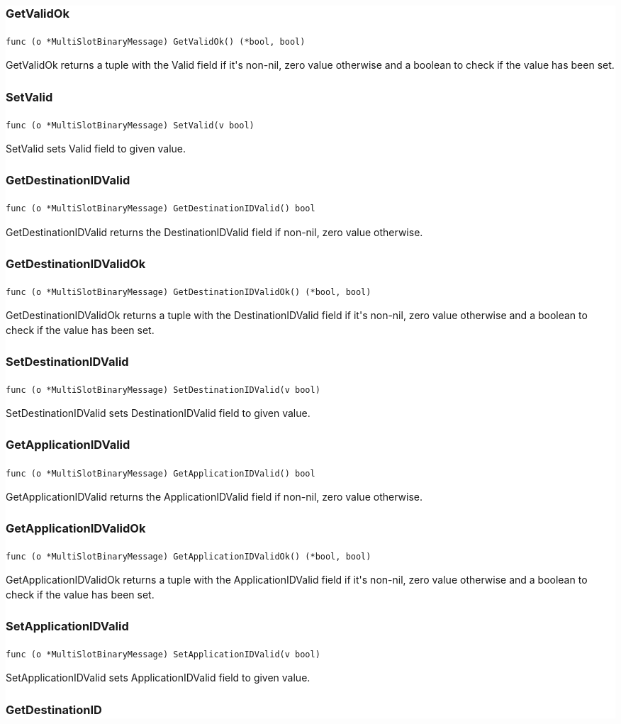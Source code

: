 ### GetValidOk

`func (o *MultiSlotBinaryMessage) GetValidOk() (*bool, bool)`

GetValidOk returns a tuple with the Valid field if it's non-nil, zero value otherwise
and a boolean to check if the value has been set.

### SetValid

`func (o *MultiSlotBinaryMessage) SetValid(v bool)`

SetValid sets Valid field to given value.


### GetDestinationIDValid

`func (o *MultiSlotBinaryMessage) GetDestinationIDValid() bool`

GetDestinationIDValid returns the DestinationIDValid field if non-nil, zero value otherwise.

### GetDestinationIDValidOk

`func (o *MultiSlotBinaryMessage) GetDestinationIDValidOk() (*bool, bool)`

GetDestinationIDValidOk returns a tuple with the DestinationIDValid field if it's non-nil, zero value otherwise
and a boolean to check if the value has been set.

### SetDestinationIDValid

`func (o *MultiSlotBinaryMessage) SetDestinationIDValid(v bool)`

SetDestinationIDValid sets DestinationIDValid field to given value.


### GetApplicationIDValid

`func (o *MultiSlotBinaryMessage) GetApplicationIDValid() bool`

GetApplicationIDValid returns the ApplicationIDValid field if non-nil, zero value otherwise.

### GetApplicationIDValidOk

`func (o *MultiSlotBinaryMessage) GetApplicationIDValidOk() (*bool, bool)`

GetApplicationIDValidOk returns a tuple with the ApplicationIDValid field if it's non-nil, zero value otherwise
and a boolean to check if the value has been set.

### SetApplicationIDValid

`func (o *MultiSlotBinaryMessage) SetApplicationIDValid(v bool)`

SetApplicationIDValid sets ApplicationIDValid field to given value.


### GetDestinationID
